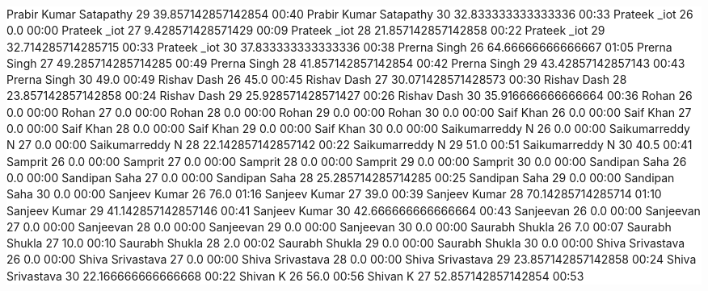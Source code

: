 Prabir Kumar Satapathy  29      39.857142857142854      00:40
Prabir Kumar Satapathy  30      32.833333333333336      00:33
Prateek _iot    26      0.0     00:00
Prateek _iot    27      9.428571428571429       00:09
Prateek _iot    28      21.857142857142858      00:22
Prateek _iot    29      32.714285714285715      00:33
Prateek _iot    30      37.833333333333336      00:38
Prerna Singh    26      64.66666666666667       01:05
Prerna Singh    27      49.285714285714285      00:49
Prerna Singh    28      41.857142857142854      00:42
Prerna Singh    29      43.42857142857143       00:43
Prerna Singh    30      49.0    00:49
Rishav Dash     26      45.0    00:45
Rishav Dash     27      30.071428571428573      00:30
Rishav Dash     28      23.857142857142858      00:24
Rishav Dash     29      25.928571428571427      00:26
Rishav Dash     30      35.916666666666664      00:36
Rohan   26      0.0     00:00
Rohan   27      0.0     00:00
Rohan   28      0.0     00:00
Rohan   29      0.0     00:00
Rohan   30      0.0     00:00
Saif Khan       26      0.0     00:00
Saif Khan       27      0.0     00:00
Saif Khan       28      0.0     00:00
Saif Khan       29      0.0     00:00
Saif Khan       30      0.0     00:00
Saikumarreddy N 26      0.0     00:00
Saikumarreddy N 27      0.0     00:00
Saikumarreddy N 28      22.142857142857142      00:22
Saikumarreddy N 29      51.0    00:51
Saikumarreddy N 30      40.5    00:41
Samprit         26      0.0     00:00
Samprit         27      0.0     00:00
Samprit         28      0.0     00:00
Samprit         29      0.0     00:00
Samprit         30      0.0     00:00
Sandipan Saha   26      0.0     00:00
Sandipan Saha   27      0.0     00:00
Sandipan Saha   28      25.285714285714285      00:25
Sandipan Saha   29      0.0     00:00
Sandipan Saha   30      0.0     00:00
Sanjeev Kumar   26      76.0    01:16
Sanjeev Kumar   27      39.0    00:39
Sanjeev Kumar   28      70.14285714285714       01:10
Sanjeev Kumar   29      41.142857142857146      00:41
Sanjeev Kumar   30      42.666666666666664      00:43
Sanjeevan       26      0.0     00:00
Sanjeevan       27      0.0     00:00
Sanjeevan       28      0.0     00:00
Sanjeevan       29      0.0     00:00
Sanjeevan       30      0.0     00:00
Saurabh Shukla  26      7.0     00:07
Saurabh Shukla  27      10.0    00:10
Saurabh Shukla  28      2.0     00:02
Saurabh Shukla  29      0.0     00:00
Saurabh Shukla  30      0.0     00:00
Shiva Srivastava        26      0.0     00:00
Shiva Srivastava        27      0.0     00:00
Shiva Srivastava        28      0.0     00:00
Shiva Srivastava        29      23.857142857142858      00:24
Shiva Srivastava        30      22.166666666666668      00:22
Shivan K        26      56.0    00:56
Shivan K        27      52.857142857142854      00:53